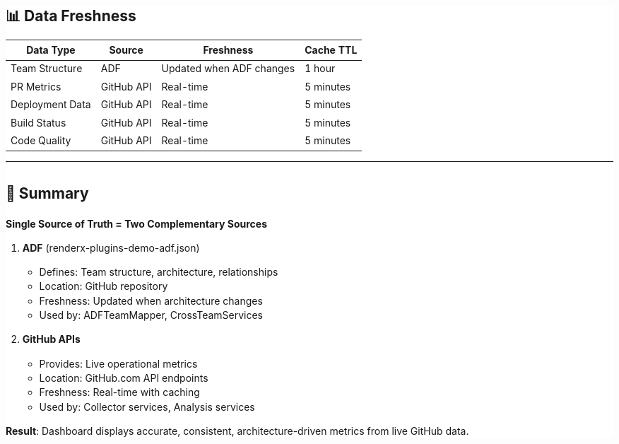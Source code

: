 
## 📊 Data Freshness

| Data Type | Source | Freshness | Cache TTL |
|-----------|--------|-----------|-----------|
| Team Structure | ADF | Updated when ADF changes | 1 hour |
| PR Metrics | GitHub API | Real-time | 5 minutes |
| Deployment Data | GitHub API | Real-time | 5 minutes |
| Build Status | GitHub API | Real-time | 5 minutes |
| Code Quality | GitHub API | Real-time | 5 minutes |

---

## 🎯 Summary

**Single Source of Truth = Two Complementary Sources**

1. **ADF** (renderx-plugins-demo-adf.json)
   - Defines: Team structure, architecture, relationships
   - Location: GitHub repository
   - Freshness: Updated when architecture changes
   - Used by: ADFTeamMapper, CrossTeamServices

2. **GitHub APIs**
   - Provides: Live operational metrics
   - Location: GitHub.com API endpoints
   - Freshness: Real-time with caching
   - Used by: Collector services, Analysis services

**Result**: Dashboard displays accurate, consistent, architecture-driven metrics from live GitHub data.

